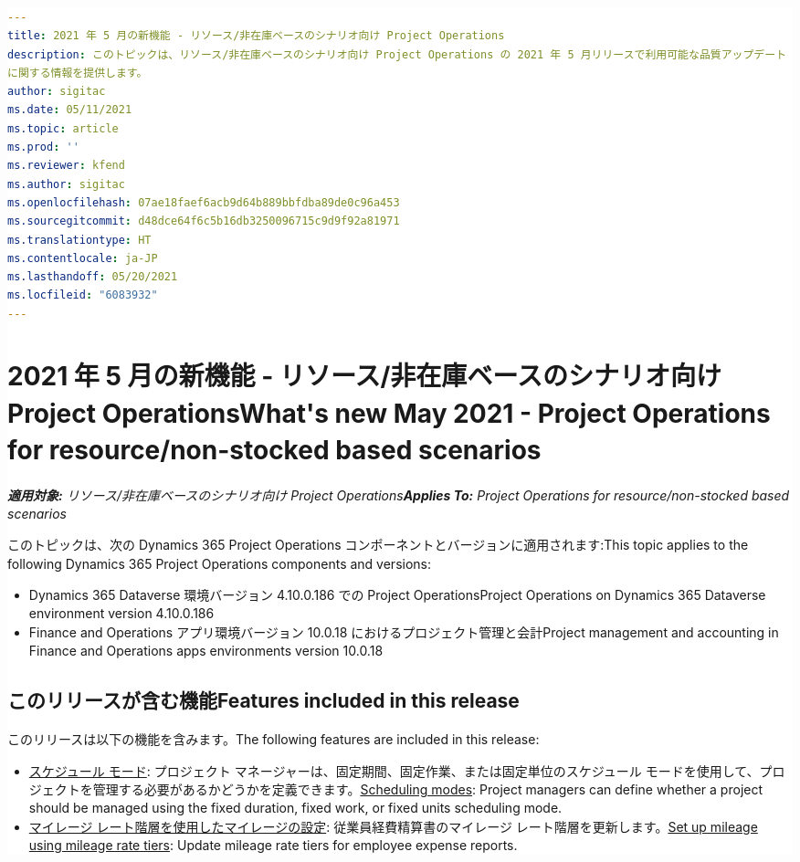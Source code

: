 ```yaml
---
title: 2021 年 5 月の新機能 - リソース/非在庫ベースのシナリオ向け Project Operations
description: このトピックは、リソース/非在庫ベースのシナリオ向け Project Operations の 2021 年 5 月リリースで利用可能な品質アップデートに関する情報を提供します。
author: sigitac
ms.date: 05/11/2021
ms.topic: article
ms.prod: ''
ms.reviewer: kfend
ms.author: sigitac
ms.openlocfilehash: 07ae18faef6acb9d64b889bbfdba89de0c96a453
ms.sourcegitcommit: d48dce64f6c5b16db3250096715c9d9f92a81971
ms.translationtype: HT
ms.contentlocale: ja-JP
ms.lasthandoff: 05/20/2021
ms.locfileid: "6083932"
---
```

# <a name="whats-new-may-2021---project-operations-for-resourcenon-stocked-based-scenarios"></a><span data-ttu-id="ef15c-103">2021 年 5 月の新機能 - リソース/非在庫ベースのシナリオ向け Project Operations</span><span class="sxs-lookup"><span data-stu-id="ef15c-103">What's new May 2021 - Project Operations for resource/non-stocked based scenarios</span></span>

<span data-ttu-id="ef15c-104">_**適用対象:** リソース/非在庫ベースのシナリオ向け Project Operations_</span><span class="sxs-lookup"><span data-stu-id="ef15c-104">_**Applies To:** Project Operations for resource/non-stocked based scenarios_</span></span>

<span data-ttu-id="ef15c-105">このトピックは、次の Dynamics 365 Project Operations コンポーネントとバージョンに適用されます:</span><span class="sxs-lookup"><span data-stu-id="ef15c-105">This topic applies to the following Dynamics 365 Project Operations components and versions:</span></span>

- <span data-ttu-id="ef15c-106">Dynamics 365 Dataverse 環境バージョン 4.10.0.186 での Project Operations</span><span class="sxs-lookup"><span data-stu-id="ef15c-106">Project Operations on Dynamics 365 Dataverse environment version 4.10.0.186</span></span>
- <span data-ttu-id="ef15c-107">Finance and Operations アプリ環境バージョン 10.0.18 におけるプロジェクト管理と会計</span><span class="sxs-lookup"><span data-stu-id="ef15c-107">Project management and accounting in Finance and Operations apps environments version 10.0.18</span></span>

## <a name="features-included-in-this-release"></a><span data-ttu-id="ef15c-108">このリリースが含む機能</span><span class="sxs-lookup"><span data-stu-id="ef15c-108">Features included in this release</span></span>

<span data-ttu-id="ef15c-109">このリリースは以下の機能を含みます。</span><span class="sxs-lookup"><span data-stu-id="ef15c-109">The following features are included in this release:</span></span>

- <span data-ttu-id="ef15c-110">[スケジュール モード](../project-management/scheduling-modes.md): プロジェクト マネージャーは、固定期間、固定作業、または固定単位のスケジュール モードを使用して、プロジェクトを管理する必要があるかどうかを定義できます。</span><span class="sxs-lookup"><span data-stu-id="ef15c-110">[Scheduling modes](../project-management/scheduling-modes.md):  Project managers can define whether a project should be managed using the fixed duration, fixed work, or fixed units scheduling mode.</span></span>
- <span data-ttu-id="ef15c-111">[マイレージ レート階層を使用したマイレージの設定](../expense/set-up-mileage.md): 従業員経費精算書のマイレージ レート階層を更新します。</span><span class="sxs-lookup"><span data-stu-id="ef15c-111">[Set up mileage using mileage rate tiers](../expense/set-up-mileage.md): Update mileage rate tiers for employee expense reports.</span></span>
